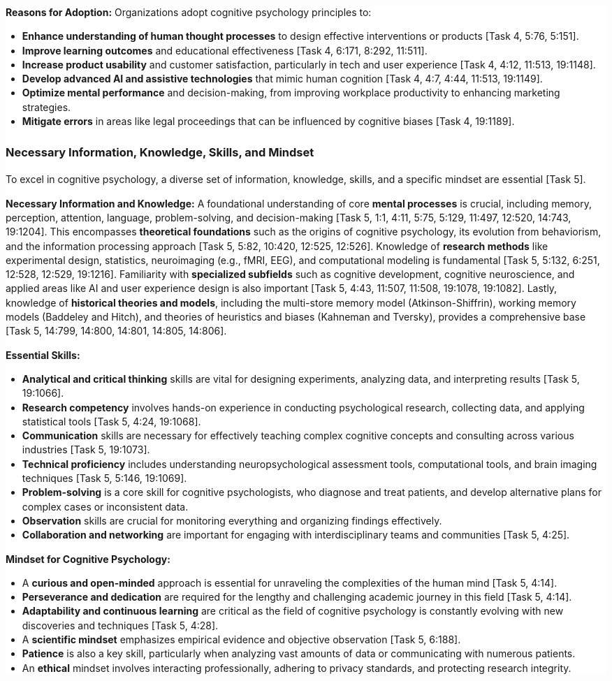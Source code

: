 **Reasons for Adoption:**
Organizations adopt cognitive psychology principles to:
*   **Enhance understanding of human thought processes** to design effective interventions or products [Task 4, 5:76, 5:151].
*   **Improve learning outcomes** and educational effectiveness [Task 4, 6:171, 8:292, 11:511].
*   **Increase product usability** and customer satisfaction, particularly in tech and user experience [Task 4, 4:12, 11:513, 19:1148].
*   **Develop advanced AI and assistive technologies** that mimic human cognition [Task 4, 4:7, 4:44, 11:513, 19:1149].
*   **Optimize mental performance** and decision-making, from improving workplace productivity to enhancing marketing strategies.
*   **Mitigate errors** in areas like legal proceedings that can be influenced by cognitive biases [Task 4, 19:1189].

### Necessary Information, Knowledge, Skills, and Mindset

To excel in cognitive psychology, a diverse set of information, knowledge, skills, and a specific mindset are essential [Task 5].

**Necessary Information and Knowledge:**
A foundational understanding of core **mental processes** is crucial, including memory, perception, attention, language, problem-solving, and decision-making [Task 5, 1:1, 4:11, 5:75, 5:129, 11:497, 12:520, 14:743, 19:1204]. This encompasses **theoretical foundations** such as the origins of cognitive psychology, its evolution from behaviorism, and the information processing approach [Task 5, 5:82, 10:420, 12:525, 12:526]. Knowledge of **research methods** like experimental design, statistics, neuroimaging (e.g., fMRI, EEG), and computational modeling is fundamental [Task 5, 5:132, 6:251, 12:528, 12:529, 19:1216]. Familiarity with **specialized subfields** such as cognitive development, cognitive neuroscience, and applied areas like AI and user experience design is also important [Task 5, 4:43, 11:507, 11:508, 19:1078, 19:1082]. Lastly, knowledge of **historical theories and models**, including the multi-store memory model (Atkinson-Shiffrin), working memory models (Baddeley and Hitch), and theories of heuristics and biases (Kahneman and Tversky), provides a comprehensive base [Task 5, 14:799, 14:800, 14:801, 14:805, 14:806].

**Essential Skills:**
*   **Analytical and critical thinking** skills are vital for designing experiments, analyzing data, and interpreting results [Task 5, 19:1066].
*   **Research competency** involves hands-on experience in conducting psychological research, collecting data, and applying statistical tools [Task 5, 4:24, 19:1068].
*   **Communication** skills are necessary for effectively teaching complex cognitive concepts and consulting across various industries [Task 5, 19:1073].
*   **Technical proficiency** includes understanding neuropsychological assessment tools, computational tools, and brain imaging techniques [Task 5, 5:146, 19:1069].
*   **Problem-solving** is a core skill for cognitive psychologists, who diagnose and treat patients, and develop alternative plans for complex cases or inconsistent data.
*   **Observation** skills are crucial for monitoring everything and organizing findings effectively.
*   **Collaboration and networking** are important for engaging with interdisciplinary teams and communities [Task 5, 4:25].

**Mindset for Cognitive Psychology:**
*   A **curious and open-minded** approach is essential for unraveling the complexities of the human mind [Task 5, 4:14].
*   **Perseverance and dedication** are required for the lengthy and challenging academic journey in this field [Task 5, 4:14].
*   **Adaptability and continuous learning** are critical as the field of cognitive psychology is constantly evolving with new discoveries and techniques [Task 5, 4:28].
*   A **scientific mindset** emphasizes empirical evidence and objective observation [Task 5, 6:188].
*   **Patience** is also a key skill, particularly when analyzing vast amounts of data or communicating with numerous patients.
*   An **ethical** mindset involves interacting professionally, adhering to privacy standards, and protecting research integrity.
